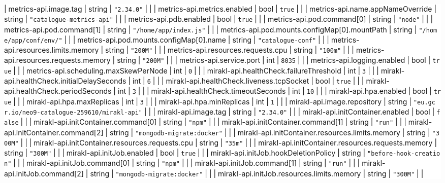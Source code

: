 | metrics-api.image.tag | string | `"2.34.0"` |  |
| metrics-api.metrics.enabled | bool | `true` |  |
| metrics-api.name.appNameOverride | string | `"catalogue-metrics-api"` |  |
| metrics-api.pdb.enabled | bool | `true` |  |
| metrics-api.pod.command[0] | string | `"node"` |  |
| metrics-api.pod.command[1] | string | `"/home/app/index.js"` |  |
| metrics-api.pod.mounts.configMap[0].mountPath | string | `"/home/app/conf/env/"` |  |
| metrics-api.pod.mounts.configMap[0].name | string | `"catalogue-conf"` |  |
| metrics-api.resources.limits.memory | string | `"200M"` |  |
| metrics-api.resources.requests.cpu | string | `"100m"` |  |
| metrics-api.resources.requests.memory | string | `"200M"` |  |
| metrics-api.service.port | int | `8035` |  |
| metrics-api.logging.enabled | bool | `true` |  |
| metrics-api.scheduling.maxSkewPerNode | int | `0` |  |
| mirakl-api.healthCheck.failureThreshold | int | `3` |  |
| mirakl-api.healthCheck.initialDelaySeconds | int | `6` |  |
| mirakl-api.healthCheck.liveness.tcpSocket | bool | `true` |  |
| mirakl-api.healthCheck.periodSeconds | int | `3` |  |
| mirakl-api.healthCheck.timeoutSeconds | int | `10` |  |
| mirakl-api.hpa.enabled | bool | `true` |  |
| mirakl-api.hpa.maxReplicas | int | `3` |  |
| mirakl-api.hpa.minReplicas | int | `1` |  |
| mirakl-api.image.repository | string | `"eu.gcr.io/neo9-catalogue-259610/mirakl-api"` |  |
| mirakl-api.image.tag | string | `"2.34.0"` |  |
| mirakl-api.initContainer.enabled | bool | `false` |  |
| mirakl-api.initContainer.command[0] | string | `"npm"` |  |
| mirakl-api.initContainer.command[1] | string | `"run"` |  |
| mirakl-api.initContainer.command[2] | string | `"mongodb-migrate:docker"` |  |
| mirakl-api.initContainer.resources.limits.memory | string | `"300M"` |  |
| mirakl-api.initContainer.resources.requests.cpu | string | `"35m"` |  |
| mirakl-api.initContainer.resources.requests.memory | string | `"300M"` |  |
| mirakl-api.initJob.enabled | bool | `true` |  |
| mirakl-api.initJob.hookDeletionPolicy | string | `"before-hook-creation"` |  |
| mirakl-api.initJob.command[0] | string | `"npm"` |  |
| mirakl-api.initJob.command[1] | string | `"run"` |  |
| mirakl-api.initJob.command[2] | string | `"mongodb-migrate:docker"` |  |
| mirakl-api.initJob.resources.limits.memory | string | `"300M"` |  |
